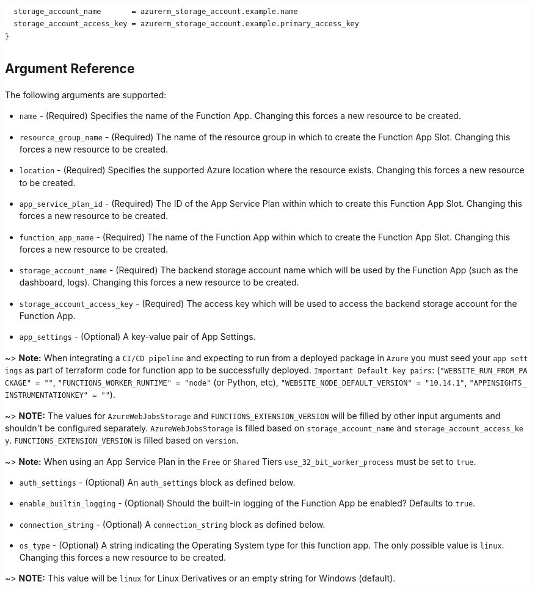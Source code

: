 ```hcl
  storage_account_name       = azurerm_storage_account.example.name
  storage_account_access_key = azurerm_storage_account.example.primary_access_key
}
```

## Argument Reference

The following arguments are supported:

* `name` - (Required) Specifies the name of the Function App. Changing this forces a new resource to be created. 

* `resource_group_name` - (Required) The name of the resource group in which to create the Function App Slot. Changing this forces a new resource to be created.

* `location` - (Required) Specifies the supported Azure location where the resource exists. Changing this forces a new resource to be created.

* `app_service_plan_id` - (Required) The ID of the App Service Plan within which to create this Function App Slot. Changing this forces a new resource to be created.

* `function_app_name` - (Required) The name of the Function App within which to create the Function App Slot. Changing this forces a new resource to be created.

* `storage_account_name` - (Required) The backend storage account name which will be used by the Function App (such as the dashboard, logs). Changing this forces a new resource to be created.

* `storage_account_access_key` - (Required) The access key which will be used to access the backend storage account for the Function App.

* `app_settings` - (Optional) A key-value pair of App Settings.

~> **Note:** When integrating a `CI/CD pipeline` and expecting to run from a deployed package in `Azure` you must seed your `app settings` as part of terraform code for function app to be successfully deployed. `Important Default key pairs`: (`"WEBSITE_RUN_FROM_PACKAGE" = ""`, `"FUNCTIONS_WORKER_RUNTIME" = "node"` (or Python, etc), `"WEBSITE_NODE_DEFAULT_VERSION" = "10.14.1"`, `"APPINSIGHTS_INSTRUMENTATIONKEY" = ""`).

~> **NOTE:** The values for `AzureWebJobsStorage` and `FUNCTIONS_EXTENSION_VERSION` will be filled by other input arguments and shouldn't be configured separately. `AzureWebJobsStorage` is filled based on `storage_account_name` and `storage_account_access_key`. `FUNCTIONS_EXTENSION_VERSION` is filled based on `version`.

~> **Note:**  When using an App Service Plan in the `Free` or `Shared` Tiers `use_32_bit_worker_process` must be set to `true`.

* `auth_settings` - (Optional) An `auth_settings` block as defined below.

* `enable_builtin_logging` - (Optional) Should the built-in logging of the Function App be enabled? Defaults to `true`.

* `connection_string` - (Optional) A `connection_string` block as defined below.

* `os_type` - (Optional) A string indicating the Operating System type for this function app. The only possible value is `linux`. Changing this forces a new resource to be created.

~> **NOTE:** This value will be `linux` for Linux Derivatives or an empty string for Windows (default).

